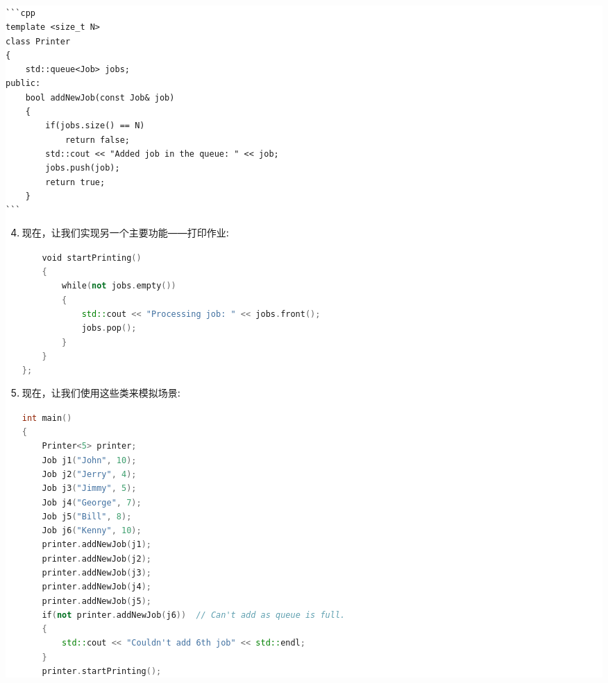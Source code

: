     ```cpp
    template <size_t N>
    class Printer
    {
        std::queue<Job> jobs;
    public:
        bool addNewJob(const Job& job)
        {
            if(jobs.size() == N)
                return false;
            std::cout << "Added job in the queue: " << job;
            jobs.push(job);
            return true;
        }
    ```

4.  现在，让我们实现另一个主要功能——打印作业:

    ```cpp
        void startPrinting()
        {
            while(not jobs.empty())
            {
                std::cout << "Processing job: " << jobs.front();
                jobs.pop();
            }
        }
    };
    ```

5.  现在，让我们使用这些类来模拟场景:

    ```cpp
    int main()
    {
        Printer<5> printer;
        Job j1("John", 10);
        Job j2("Jerry", 4);
        Job j3("Jimmy", 5);
        Job j4("George", 7);
        Job j5("Bill", 8);
        Job j6("Kenny", 10);
        printer.addNewJob(j1);
        printer.addNewJob(j2);
        printer.addNewJob(j3);
        printer.addNewJob(j4);
        printer.addNewJob(j5);
        if(not printer.addNewJob(j6))  // Can't add as queue is full.
        {
            std::cout << "Couldn't add 6th job" << std::endl;
        }
        printer.startPrinting();
